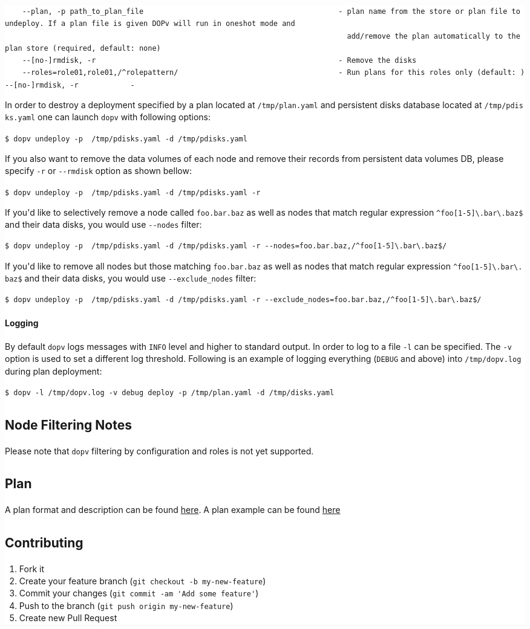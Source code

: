 ```
    --plan, -p path_to_plan_file                                             - plan name from the store or plan file to undeploy. If a plan file is given DOPv will run in oneshot mode and
                                                                               add/remove the plan automatically to the plan store (required, default: none)
    --[no-]rmdisk, -r                                                        - Remove the disks
    --roles=role01,role01,/^rolepattern/                                     - Run plans for this roles only (default: )   --[no-]rmdisk, -r            -
```

In order to destroy a deployment specified by a plan located at `/tmp/plan.yaml` and persistent disks database located at `/tmp/pdisks.yaml` one can launch `dopv` with following options:
```
$ dopv undeploy -p  /tmp/pdisks.yaml -d /tmp/pdisks.yaml
```
If you also want to remove the data volumes of each node and remove their records from persistent data volumes DB, please specify `-r` or `--rmdisk` option as shown bellow:
```
$ dopv undeploy -p  /tmp/pdisks.yaml -d /tmp/pdisks.yaml -r
```
If you'd like to selectively remove a node called `foo.bar.baz` as well as nodes that match regular expression `^foo[1-5]\.bar\.baz$` and their data disks, you would use `--nodes` filter:
```
$ dopv undeploy -p  /tmp/pdisks.yaml -d /tmp/pdisks.yaml -r --nodes=foo.bar.baz,/^foo[1-5]\.bar\.baz$/
```
If you'd like to remove all nodes but those matching `foo.bar.baz` as well as nodes that match regular expression `^foo[1-5]\.bar\.baz$` and their data disks, you would use `--exclude_nodes` filter:
```
$ dopv undeploy -p  /tmp/pdisks.yaml -d /tmp/pdisks.yaml -r --exclude_nodes=foo.bar.baz,/^foo[1-5]\.bar\.baz$/
```

#### Logging
By default `dopv` logs messages with `INFO` level and higher to standard output. In order to log to a file `-l` can be specified. The `-v` option is used to set a different log threshold. Following is an example of logging everything (`DEBUG` and above) into `/tmp/dopv.log` during plan deployment:
```
$ dopv -l /tmp/dopv.log -v debug deploy -p /tmp/plan.yaml -d /tmp/disks.yaml
```

## Node Filtering Notes
Please note that `dopv` filtering by configuration and roles is not yet supported.

## Plan
A plan format and description can be found [here](https://github.com/swisscom/dop_common/blob/master/doc/plan_format_v0.0.1.md). A plan example can be found [here](https://github.com/swisscom/dop_common/blob/master/doc/plan_format_v0.0.1.md)


## Contributing

1. Fork it
2. Create your feature branch (`git checkout -b my-new-feature`)
3. Commit your changes (`git commit -am 'Add some feature'`)
4. Push to the branch (`git push origin my-new-feature`)
5. Create new Pull Request
